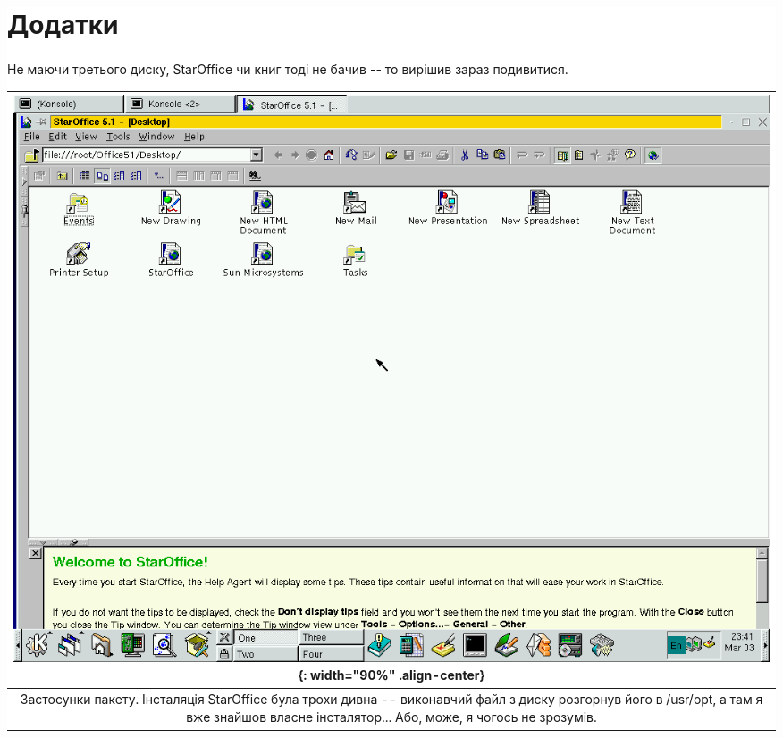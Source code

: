 
# Додатки

Не маючи третього диску, StarOffice чи книг тоді не бачив -- то вирішив зараз подивитися.

| ![](/retrocomputing/ibm_pc_compat/pics/Mandrake/app_staroffice_1.png){: width="90%" .align-center} |
| :---------: |
| Застосунки пакету. Інсталяція StarOffice була трохи дивна -- виконавчий файл з диску розгорнув його в /usr/opt, а там я вже знайшов власне інсталятор... Або, може, я чогось не зрозумів.|
